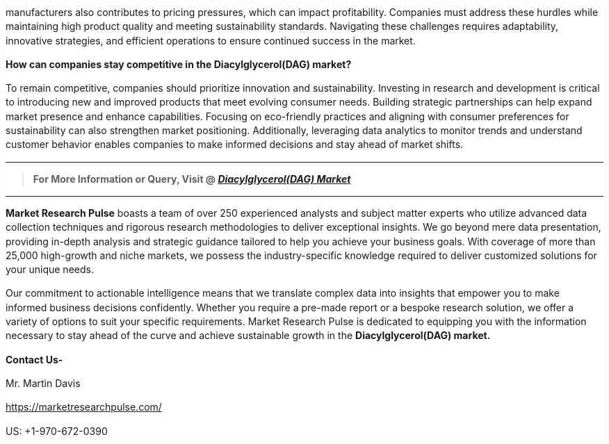 manufacturers also contributes to pricing pressures, which can impact profitability. Companies must address these hurdles while maintaining high product quality and meeting sustainability standards. Navigating these challenges requires adaptability, innovative strategies, and efficient operations to ensure continued success in the market.</p><p><strong>How can companies stay competitive in the Diacylglycerol(DAG) market?</strong></p><p>To remain competitive, companies should prioritize innovation and sustainability. Investing in research and development is critical to introducing new and improved products that meet evolving consumer needs. Building strategic partnerships can help expand market presence and enhance capabilities. Focusing on eco-friendly practices and aligning with consumer preferences for sustainability can also strengthen market positioning. Additionally, leveraging data analytics to monitor trends and understand customer behavior enables companies to make informed decisions and stay ahead of market shifts.</p><hr /><blockquote><p><strong>For More Information or Query, Visit @&nbsp;<em><a href="https://marketresearchpulse.com/report/55721/diacylglyceroldag-market?utm_source=Linkedin&utm_medium=0117">Diacylglycerol(DAG) Market</a></em></strong></p></blockquote><hr /><p><strong>Market Research Pulse</strong> boasts a team of over 250 experienced analysts and subject matter experts who utilize advanced data collection techniques and rigorous research methodologies to deliver exceptional insights. We go beyond mere data presentation, providing in-depth analysis and strategic guidance tailored to help you achieve your business goals. With coverage of more than 25,000 high-growth and niche markets, we possess the industry-specific knowledge required to deliver customized solutions for your unique needs.</p><p>Our commitment to actionable intelligence means that we translate complex data into insights that empower you to make informed business decisions confidently. Whether you require a pre-made report or a bespoke research solution, we offer a variety of options to suit your specific requirements. Market Research Pulse is dedicated to equipping you with the information necessary to stay ahead of the curve and achieve sustainable growth in the <strong>Diacylglycerol(DAG) market.</strong></p><p><strong>Contact Us-</strong></p><p>Mr. Martin Davis</p><p>https://marketresearchpulse.com/</p><p>US: +1-970-672-0390</p>
